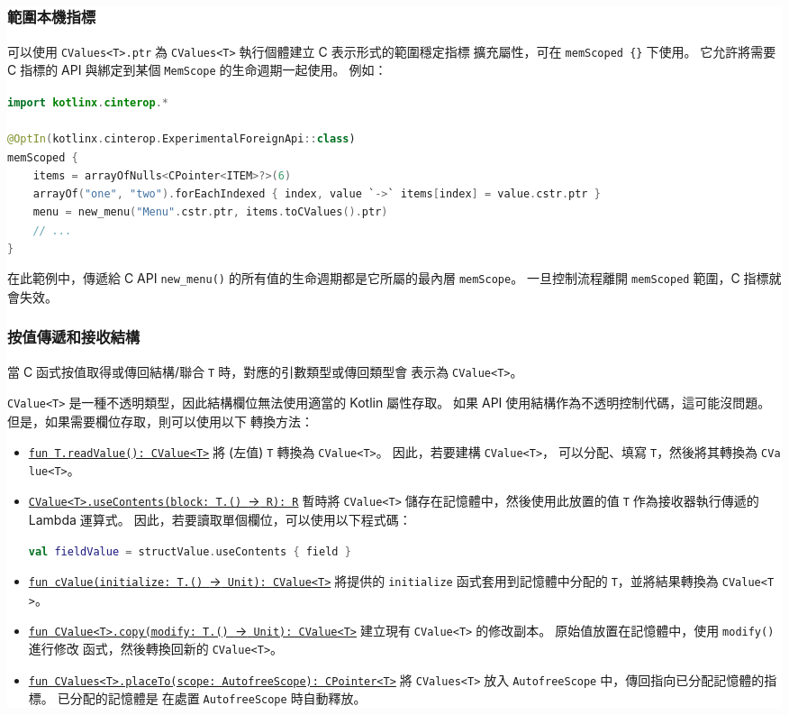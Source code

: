 ### 範圍本機指標

可以使用 `CValues<T>.ptr` 為 `CValues<T>` 執行個體建立 C 表示形式的範圍穩定指標
擴充屬性，可在 `memScoped {}` 下使用。 它允許將需要 C 指標的 API 與綁定到某個
`MemScope` 的生命週期一起使用。 例如：

```kotlin
import kotlinx.cinterop.*

@OptIn(kotlinx.cinterop.ExperimentalForeignApi::class)
memScoped {
    items = arrayOfNulls<CPointer<ITEM>?>(6)
    arrayOf("one", "two").forEachIndexed { index, value `->` items[index] = value.cstr.ptr }
    menu = new_menu("Menu".cstr.ptr, items.toCValues().ptr)
    // ...
}
```

在此範例中，傳遞給 C API `new_menu()` 的所有值的生命週期都是它所屬的最內層 `memScope`。
一旦控制流程離開 `memScoped` 範圍，C 指標就會失效。

### 按值傳遞和接收結構

當 C 函式按值取得或傳回結構/聯合 `T` 時，對應的引數類型或傳回類型會
表示為 `CValue<T>`。

`CValue<T>` 是一種不透明類型，因此結構欄位無法使用適當的 Kotlin 屬性存取。
如果 API 使用結構作為不透明控制代碼，這可能沒問題。 但是，如果需要欄位存取，則可以使用以下
轉換方法：

* [`fun T.readValue(): CValue<T>`](https://kotlinlang.org/api/core/kotlin-stdlib/kotlinx.cinterop/read-value.html)
  將 (左值) `T` 轉換為 `CValue<T>`。 因此，若要建構 `CValue<T>`，
  可以分配、填寫 `T`，然後將其轉換為 `CValue<T>`。
* [`CValue<T>.useContents(block: T.() `->` R): R`](https://kotlinlang.org/api/core/kotlin-stdlib/kotlinx.cinterop/use-contents.html)
  暫時將 `CValue<T>` 儲存在記憶體中，然後使用此放置的值 `T` 作為接收器執行傳遞的 Lambda 運算式。
  因此，若要讀取單個欄位，可以使用以下程式碼：

  ```kotlin
  val fieldValue = structValue.useContents { field }
  ```
  
* [`fun cValue(initialize: T.() `->` Unit): CValue<T>`](https://kotlinlang.org/api/core/kotlin-stdlib/kotlinx.cinterop/c-value.html)
  將提供的 `initialize` 函式套用到記憶體中分配的 `T`，並將結果轉換為 `CValue<T>`。
* [`fun CValue<T>.copy(modify: T.() `->` Unit): CValue<T>`](https://kotlinlang.org/api/core/kotlin-stdlib/kotlinx.cinterop/copy.html)
  建立現有 `CValue<T>` 的修改副本。 原始值放置在記憶體中，使用 `modify()` 進行修改
  函式，然後轉換回新的 `CValue<T>`。
* [`fun CValues<T>.placeTo(scope: AutofreeScope): CPointer<T>`](https://kotlinlang.org/api/core/kotlin-stdlib/kotlinx.cinterop/place-to.html)
  將 `CValues<T>` 放入 `AutofreeScope` 中，傳回指向已分配記憶體的指標。 已分配的記憶體是
  在處置 `AutofreeScope` 時自動釋放。
